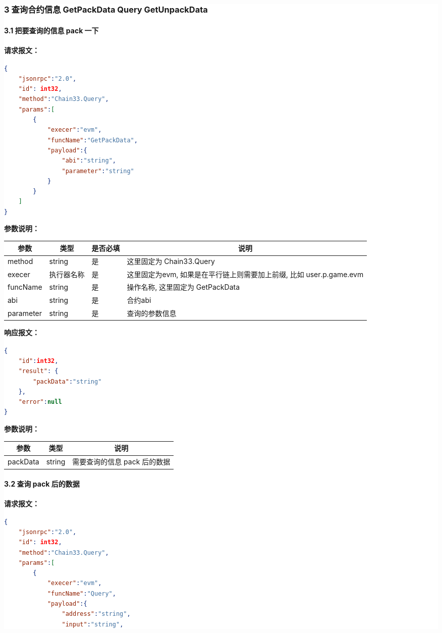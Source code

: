 ### 3 查询合约信息 GetPackData Query GetUnpackData
#### 3.1 把要查询的信息 pack 一下
**请求报文：**
```json
{
    "jsonrpc":"2.0",
    "id": int32,
    "method":"Chain33.Query",
    "params":[
		{
			"execer":"evm",
			"funcName":"GetPackData",
			"payload":{
				"abi":"string",
				"parameter":"string"
			}
		}
	]
}
```

**参数说明：**

|参数|类型|是否必填|说明|
|----|----|----|----|
|method|string|是|这里固定为 Chain33.Query|
|execer|执行器名称|是|这里固定为evm, 如果是在平行链上则需要加上前缀, 比如 user.p.game.evm|
|funcName|string|是|操作名称, 这里固定为 GetPackData|
|abi|string|是|合约abi|
|parameter|string|是|查询的参数信息|

**响应报文：**
```json
{
    "id":int32,
    "result": {
		"packData":"string"
	},
    "error":null
}
```

**参数说明：**

|参数|类型|说明|
|----|----|----|
|packData|string|需要查询的信息 pack 后的数据|

#### 3.2 查询 pack 后的数据
**请求报文：**
```json
{
    "jsonrpc":"2.0",
    "id": int32,
    "method":"Chain33.Query",
    "params":[
		{
			"execer":"evm",
			"funcName":"Query",
			"payload":{
				"address":"string",
				"input":"string",
```